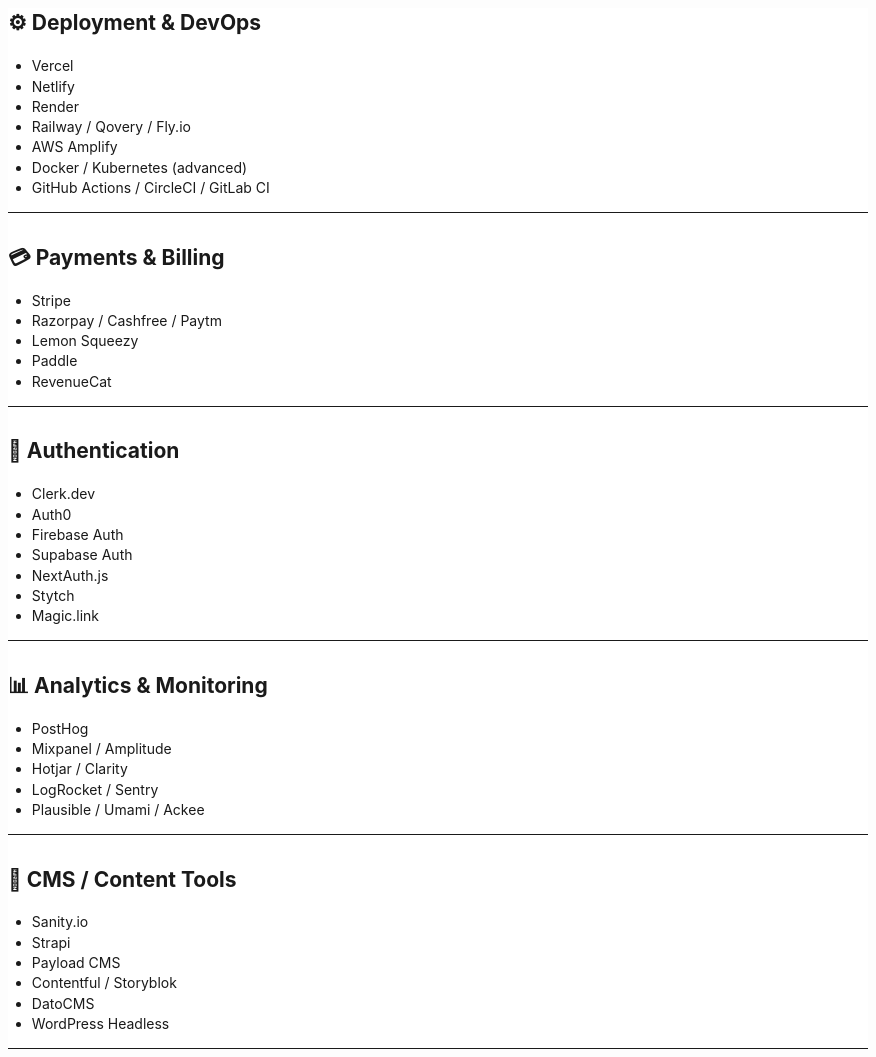 
## ⚙️ Deployment & DevOps
- Vercel
- Netlify
- Render
- Railway / Qovery / Fly.io
- AWS Amplify
- Docker / Kubernetes (advanced)
- GitHub Actions / CircleCI / GitLab CI

---

## 💳 Payments & Billing
- Stripe
- Razorpay / Cashfree / Paytm
- Lemon Squeezy
- Paddle
- RevenueCat

---

## 🔐 Authentication
- Clerk.dev
- Auth0
- Firebase Auth
- Supabase Auth
- NextAuth.js
- Stytch
- Magic.link

---

## 📊 Analytics & Monitoring
- PostHog
- Mixpanel / Amplitude
- Hotjar / Clarity
- LogRocket / Sentry
- Plausible / Umami / Ackee

---

## 🧩 CMS / Content Tools
- Sanity.io
- Strapi
- Payload CMS
- Contentful / Storyblok
- DatoCMS
- WordPress Headless

---